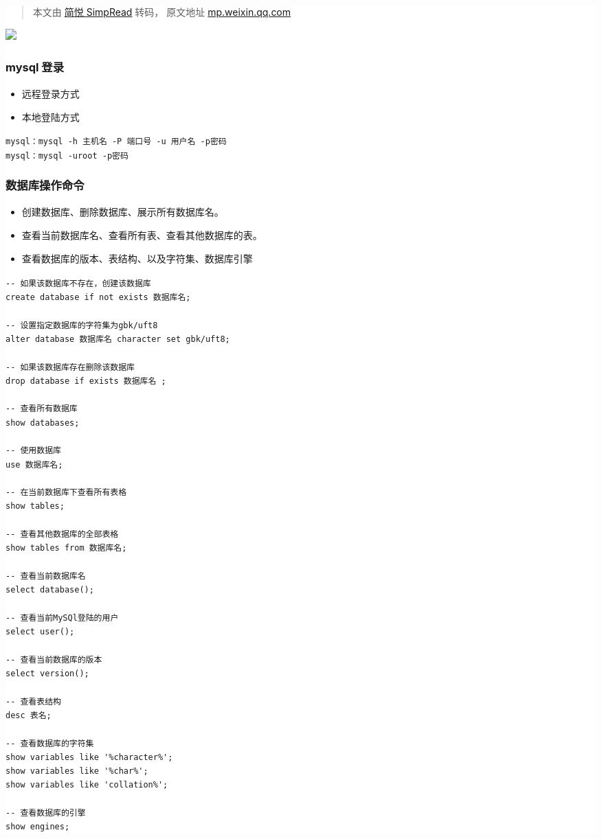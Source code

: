 > 本文由 [简悦 SimpRead](http://ksria.com/simpread/) 转码， 原文地址 [mp.weixin.qq.com](https://mp.weixin.qq.com/s/IqG0s0OBZ5fIbRXAUIL7KQ)

![](https://mmbiz.qpic.cn/mmbiz_jpg/IJUXwBNpKlgg9F7Xgy0vb9XmwBhiatAos48saf1R1Dr0RLkpBnxyHKJUOf8fneOhRKSAibcNA3pHUdcH8GicpjD4Q/640?wx_fmt=jpeg)

### mysql 登录

*   远程登录方式

*   本地登陆方式


```
mysql：mysql -h 主机名 -P 端口号 -u 用户名 -p密码
mysql：mysql -uroot -p密码
```

### 数据库操作命令

*   创建数据库、删除数据库、展示所有数据库名。

*   查看当前数据库名、查看所有表、查看其他数据库的表。

*   查看数据库的版本、表结构、以及字符集、数据库引擎


```
-- 如果该数据库不存在，创建该数据库
create database if not exists 数据库名;

-- 设置指定数据库的字符集为gbk/uft8
alter database 数据库名 character set gbk/uft8;

-- 如果该数据库存在删除该数据库
drop database if exists 数据库名 ;  

-- 查看所有数据库
show databases;  

-- 使用数据库
use 数据库名; 

-- 在当前数据库下查看所有表格
show tables;  

-- 查看其他数据库的全部表格
show tables from 数据库名; 

-- 查看当前数据库名
select database();  

-- 查看当前MySQl登陆的用户
select user();  

-- 查看当前数据库的版本
select version(); 

-- 查看表结构
desc 表名; 

-- 查看数据库的字符集
show variables like '%character%';
show variables like '%char%';
show variables like 'collation%';

-- 查看数据库的引擎
show engines;  
```